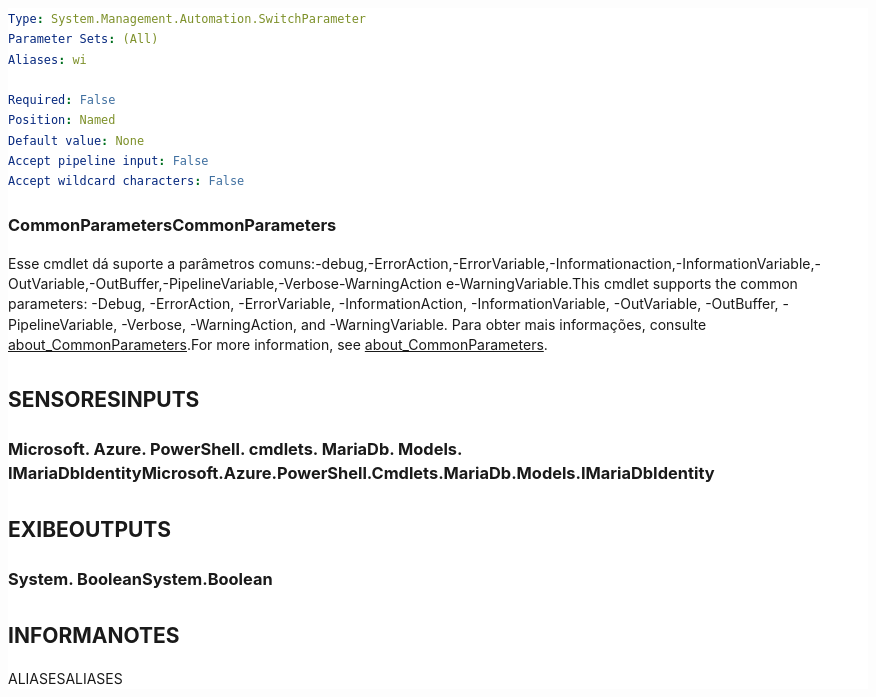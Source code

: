 ```yaml
Type: System.Management.Automation.SwitchParameter
Parameter Sets: (All)
Aliases: wi

Required: False
Position: Named
Default value: None
Accept pipeline input: False
Accept wildcard characters: False
```

### <span data-ttu-id="37dc8-137">CommonParameters</span><span class="sxs-lookup"><span data-stu-id="37dc8-137">CommonParameters</span></span>
<span data-ttu-id="37dc8-138">Esse cmdlet dá suporte a parâmetros comuns:-debug,-ErrorAction,-ErrorVariable,-Informationaction,-InformationVariable,-OutVariable,-OutBuffer,-PipelineVariable,-Verbose-WarningAction e-WarningVariable.</span><span class="sxs-lookup"><span data-stu-id="37dc8-138">This cmdlet supports the common parameters: -Debug, -ErrorAction, -ErrorVariable, -InformationAction, -InformationVariable, -OutVariable, -OutBuffer, -PipelineVariable, -Verbose, -WarningAction, and -WarningVariable.</span></span> <span data-ttu-id="37dc8-139">Para obter mais informações, consulte [about_CommonParameters](http://go.microsoft.com/fwlink/?LinkID=113216).</span><span class="sxs-lookup"><span data-stu-id="37dc8-139">For more information, see [about_CommonParameters](http://go.microsoft.com/fwlink/?LinkID=113216).</span></span>

## <span data-ttu-id="37dc8-140">SENSORES</span><span class="sxs-lookup"><span data-stu-id="37dc8-140">INPUTS</span></span>

### <span data-ttu-id="37dc8-141">Microsoft. Azure. PowerShell. cmdlets. MariaDb. Models. IMariaDbIdentity</span><span class="sxs-lookup"><span data-stu-id="37dc8-141">Microsoft.Azure.PowerShell.Cmdlets.MariaDb.Models.IMariaDbIdentity</span></span>

## <span data-ttu-id="37dc8-142">EXIBE</span><span class="sxs-lookup"><span data-stu-id="37dc8-142">OUTPUTS</span></span>

### <span data-ttu-id="37dc8-143">System. Boolean</span><span class="sxs-lookup"><span data-stu-id="37dc8-143">System.Boolean</span></span>

## <span data-ttu-id="37dc8-144">INFORMA</span><span class="sxs-lookup"><span data-stu-id="37dc8-144">NOTES</span></span>

<span data-ttu-id="37dc8-145">ALIASES</span><span class="sxs-lookup"><span data-stu-id="37dc8-145">ALIASES</span></span>
